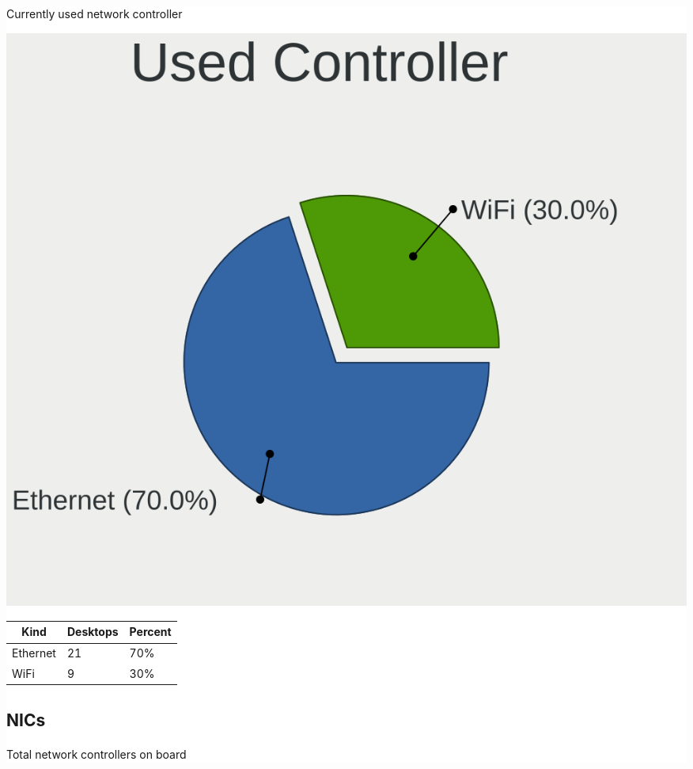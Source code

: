 Currently used network controller

![Used Controller](./images/pie_chart/net_used.svg)


| Kind     | Desktops | Percent |
|----------|----------|---------|
| Ethernet | 21       | 70%     |
| WiFi     | 9        | 30%     |

NICs
----

Total network controllers on board
